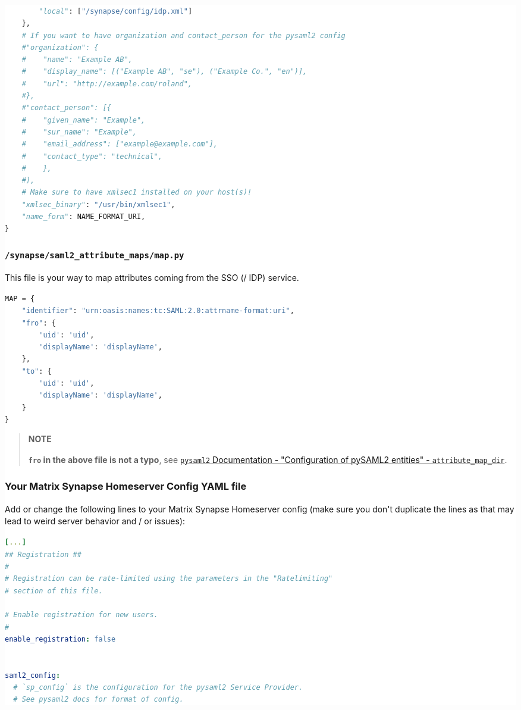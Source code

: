 ```python
        "local": ["/synapse/config/idp.xml"]
    },
    # If you want to have organization and contact_person for the pysaml2 config
    #"organization": {
    #    "name": "Example AB",
    #    "display_name": [("Example AB", "se"), ("Example Co.", "en")],
    #    "url": "http://example.com/roland",
    #},
    #"contact_person": [{
    #    "given_name": "Example",
    #    "sur_name": "Example",
    #    "email_address": ["example@example.com"],
    #    "contact_type": "technical",
    #    },
    #],
    # Make sure to have xmlsec1 installed on your host(s)!
    "xmlsec_binary": "/usr/bin/xmlsec1",
    "name_form": NAME_FORMAT_URI,
}
```

### `/synapse/saml2_attribute_maps/map.py`

This file is your way to map attributes coming from the SSO (/ IDP) service.

```python
MAP = {
    "identifier": "urn:oasis:names:tc:SAML:2.0:attrname-format:uri",
    "fro": {
        'uid': 'uid',
        'displayName': 'displayName',
    },
    "to": {
        'uid': 'uid',
        'displayName': 'displayName',
    }
}
```

> **NOTE**
>
> **`fro` in the above file is not a typo**, see [`pysaml2` Documentation - "Configuration of pySAML2 entities" - `attribute_map_dir`](https://pysaml2.readthedocs.io/en/latest/howto/config.html#attribute-map-dir).

### Your Matrix Synapse Homeserver Config YAML file

Add or change the following lines to your Matrix Synapse Homeserver config (make sure you don't duplicate the lines as that may lead to weird server behavior and / or issues):

```yaml
[...]
## Registration ##
#
# Registration can be rate-limited using the parameters in the "Ratelimiting"
# section of this file.

# Enable registration for new users.
#
enable_registration: false


saml2_config:
  # `sp_config` is the configuration for the pysaml2 Service Provider.
  # See pysaml2 docs for format of config.
```